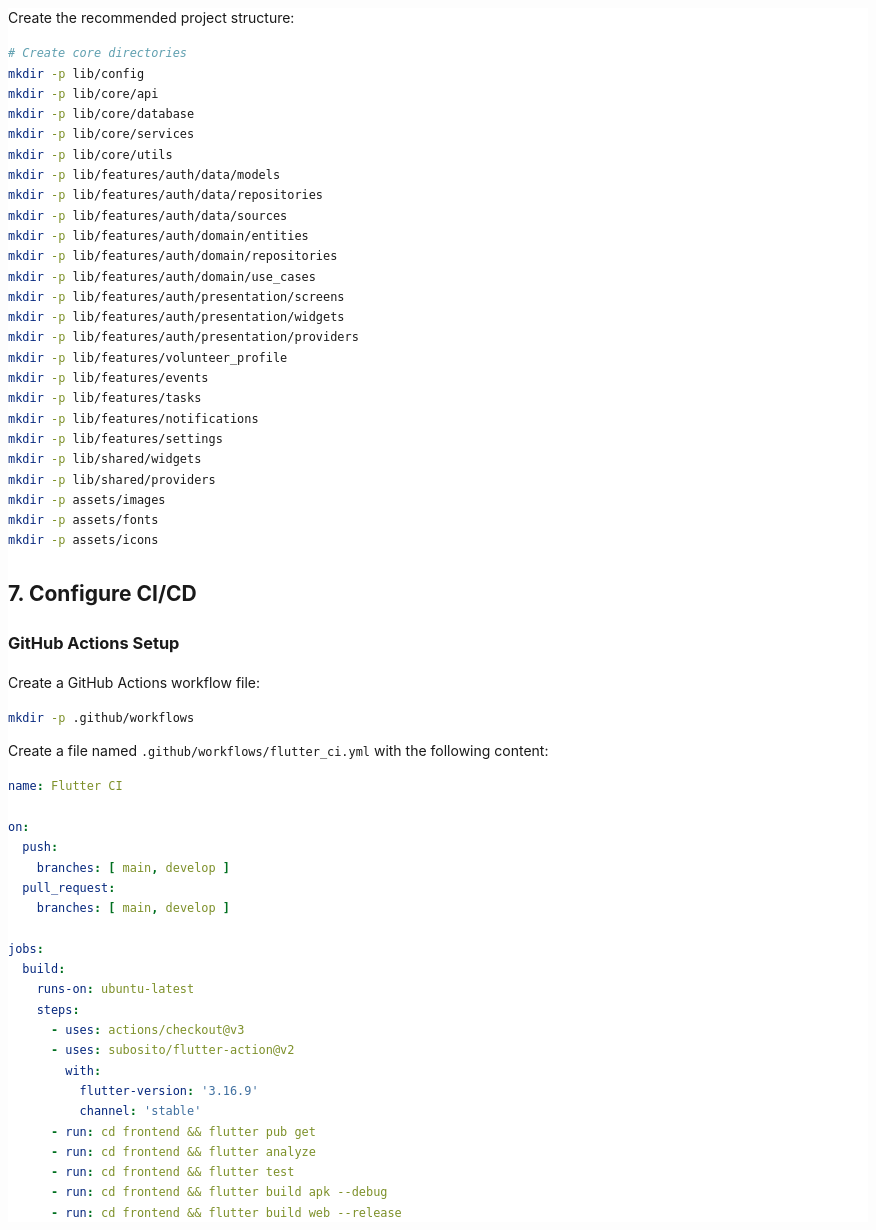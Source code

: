 Create the recommended project structure:

```bash
# Create core directories
mkdir -p lib/config
mkdir -p lib/core/api
mkdir -p lib/core/database
mkdir -p lib/core/services
mkdir -p lib/core/utils
mkdir -p lib/features/auth/data/models
mkdir -p lib/features/auth/data/repositories
mkdir -p lib/features/auth/data/sources
mkdir -p lib/features/auth/domain/entities
mkdir -p lib/features/auth/domain/repositories
mkdir -p lib/features/auth/domain/use_cases
mkdir -p lib/features/auth/presentation/screens
mkdir -p lib/features/auth/presentation/widgets
mkdir -p lib/features/auth/presentation/providers
mkdir -p lib/features/volunteer_profile
mkdir -p lib/features/events
mkdir -p lib/features/tasks
mkdir -p lib/features/notifications
mkdir -p lib/features/settings
mkdir -p lib/shared/widgets
mkdir -p lib/shared/providers
mkdir -p assets/images
mkdir -p assets/fonts
mkdir -p assets/icons
```

## 7. Configure CI/CD

### GitHub Actions Setup

Create a GitHub Actions workflow file:

```bash
mkdir -p .github/workflows
```

Create a file named `.github/workflows/flutter_ci.yml` with the following content:

```yaml
name: Flutter CI

on:
  push:
    branches: [ main, develop ]
  pull_request:
    branches: [ main, develop ]

jobs:
  build:
    runs-on: ubuntu-latest
    steps:
      - uses: actions/checkout@v3
      - uses: subosito/flutter-action@v2
        with:
          flutter-version: '3.16.9'
          channel: 'stable'
      - run: cd frontend && flutter pub get
      - run: cd frontend && flutter analyze
      - run: cd frontend && flutter test
      - run: cd frontend && flutter build apk --debug
      - run: cd frontend && flutter build web --release
```
